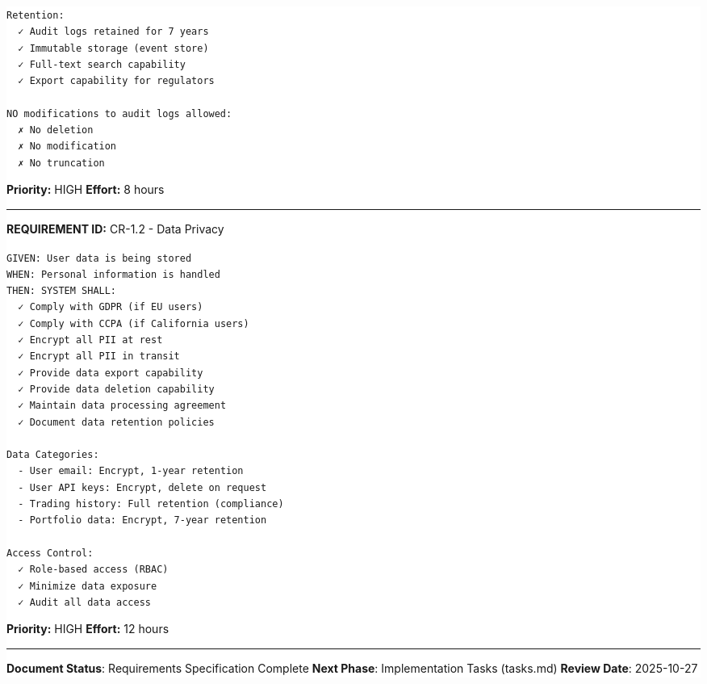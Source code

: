 ```
Retention:
  ✓ Audit logs retained for 7 years
  ✓ Immutable storage (event store)
  ✓ Full-text search capability
  ✓ Export capability for regulators

NO modifications to audit logs allowed:
  ✗ No deletion
  ✗ No modification
  ✗ No truncation
```

**Priority:** HIGH
**Effort:** 8 hours

---

**REQUIREMENT ID:** CR-1.2 - Data Privacy
```
GIVEN: User data is being stored
WHEN: Personal information is handled
THEN: SYSTEM SHALL:
  ✓ Comply with GDPR (if EU users)
  ✓ Comply with CCPA (if California users)
  ✓ Encrypt all PII at rest
  ✓ Encrypt all PII in transit
  ✓ Provide data export capability
  ✓ Provide data deletion capability
  ✓ Maintain data processing agreement
  ✓ Document data retention policies

Data Categories:
  - User email: Encrypt, 1-year retention
  - User API keys: Encrypt, delete on request
  - Trading history: Full retention (compliance)
  - Portfolio data: Encrypt, 7-year retention

Access Control:
  ✓ Role-based access (RBAC)
  ✓ Minimize data exposure
  ✓ Audit all data access
```

**Priority:** HIGH
**Effort:** 12 hours

---

**Document Status**: Requirements Specification Complete
**Next Phase**: Implementation Tasks (tasks.md)
**Review Date**: 2025-10-27
